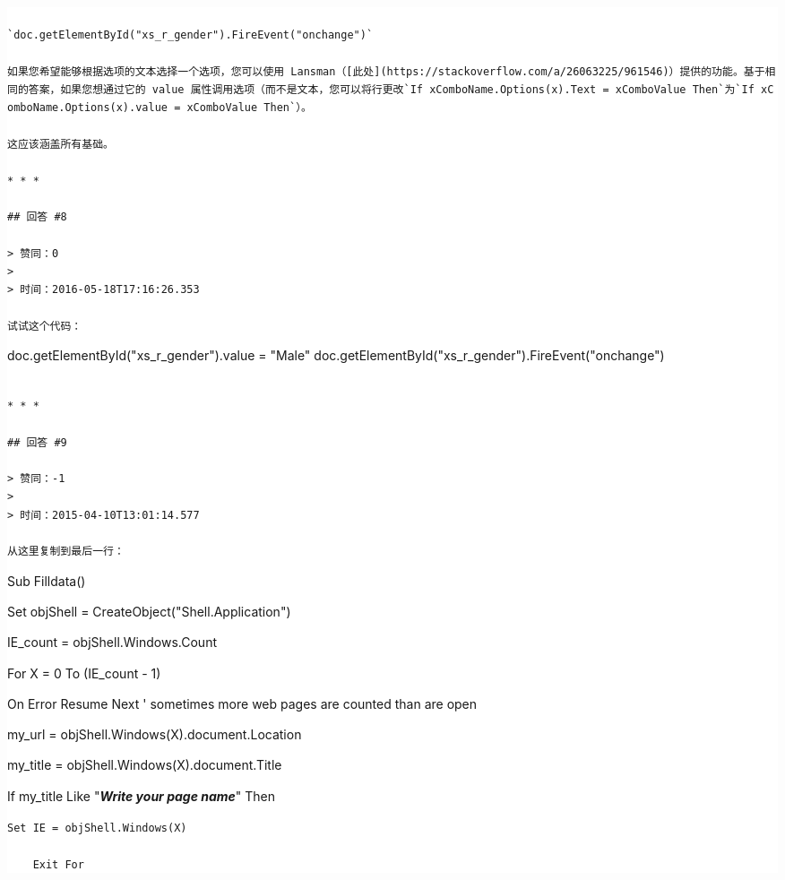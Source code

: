 ```

`doc.getElementById("xs_r_gender").FireEvent("onchange")`

如果您希望能够根据选项的文本选择一个选项，您可以使用 Lansman（[此处](https://stackoverflow.com/a/26063225/961546)）提供的功能。基于相同的答案，如果您想通过它的 value 属性调用选项（而不是文本，您可以将行更改`If xComboName.Options(x).Text = xComboValue Then`为`If xComboName.Options(x).value = xComboValue Then`）。

这应该涵盖所有基础。

* * *

## 回答 #8

> 赞同：0
> 
> 时间：2016-05-18T17:16:26.353

试试这个代码：

```
doc.getElementById("xs_r_gender").value = "Male"
doc.getElementById("xs_r_gender").FireEvent("onchange") 
```

* * *

## 回答 #9

> 赞同：-1
> 
> 时间：2015-04-10T13:01:14.577

从这里复制到最后一行：

```
Sub Filldata()

Set objShell = CreateObject("Shell.Application")

IE_count = objShell.Windows.Count

For X = 0 To (IE_count - 1)

On Error Resume Next    ' sometimes more web pages are counted than are open

my_url = objShell.Windows(X).document.Location

my_title = objShell.Windows(X).document.Title

   If my_title Like "***Write your page name***" Then

    Set IE = objShell.Windows(X)

        Exit For
